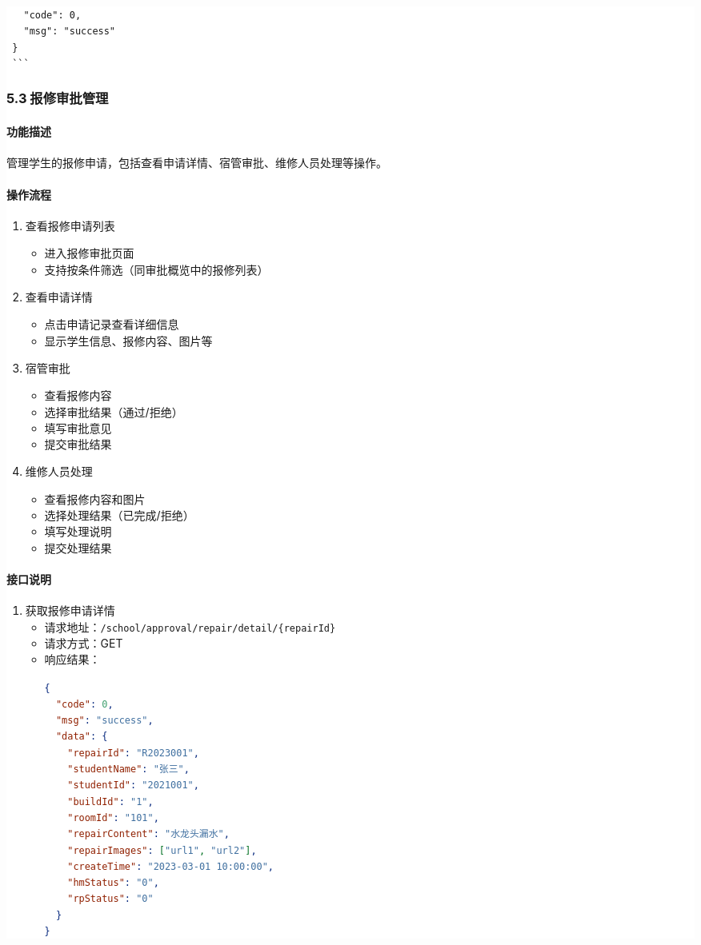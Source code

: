        "code": 0,
       "msg": "success"
     }
     ```

### 5.3 报修审批管理
#### 功能描述
管理学生的报修申请，包括查看申请详情、宿管审批、维修人员处理等操作。

#### 操作流程
1. 查看报修申请列表
   - 进入报修审批页面
   - 支持按条件筛选（同审批概览中的报修列表）

2. 查看申请详情
   - 点击申请记录查看详细信息
   - 显示学生信息、报修内容、图片等

3. 宿管审批
   - 查看报修内容
   - 选择审批结果（通过/拒绝）
   - 填写审批意见
   - 提交审批结果

4. 维修人员处理
   - 查看报修内容和图片
   - 选择处理结果（已完成/拒绝）
   - 填写处理说明
   - 提交处理结果

#### 接口说明
1. 获取报修申请详情
   - 请求地址：`/school/approval/repair/detail/{repairId}`
   - 请求方式：GET
   - 响应结果：
     ```json
     {
       "code": 0,
       "msg": "success",
       "data": {
         "repairId": "R2023001",
         "studentName": "张三",
         "studentId": "2021001",
         "buildId": "1",
         "roomId": "101",
         "repairContent": "水龙头漏水",
         "repairImages": ["url1", "url2"],
         "createTime": "2023-03-01 10:00:00",
         "hmStatus": "0",
         "rpStatus": "0"
       }
     }
     ```

